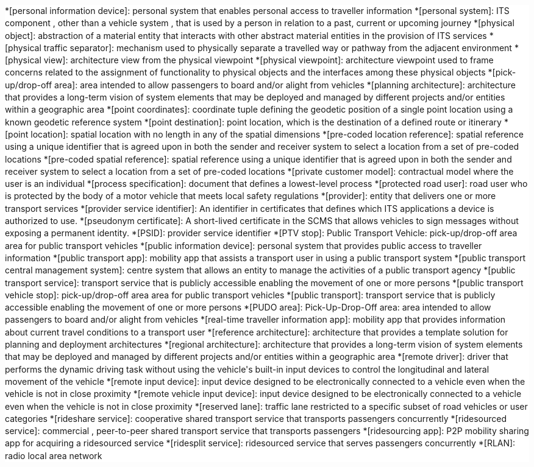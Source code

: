*[personal information device]: personal system that enables personal access to traveller information
*[personal system]: ITS component , other than a vehicle system , that is used by a person in relation to a past, current or upcoming journey
*[physical object]: abstraction of a material entity that interacts with other abstract material entities in the provision of ITS services
*[physical traffic separator]: mechanism used to physically separate a travelled way or pathway from the adjacent environment
*[physical view]: architecture view from the physical viewpoint
*[physical viewpoint]: architecture viewpoint used to frame concerns related to the assignment of functionality to physical objects and the interfaces among these physical objects
*[pick-up/drop-off area]: area intended to allow passengers to board and/or alight from vehicles
*[planning architecture]: architecture that provides a long-term vision of system elements that may be deployed and managed by different projects and/or entities within a geographic area
*[point coordinates]: coordinate tuple defining the geodetic position of a single point location using a known geodetic reference system
*[point destination]: point location, which is the destination of a defined route or itinerary
*[point location]: spatial location with no length in any of the spatial dimensions
*[pre-coded location reference]: spatial reference using a unique identifier that is agreed upon in both the sender and receiver system to select a location from a set of pre-coded locations
*[pre-coded spatial reference]: spatial reference using a unique identifier that is agreed upon in both the sender and receiver system to select a location from a set of pre-coded locations
*[private customer model]: contractual model where the user is an individual
*[process specification]: document that defines a lowest-level process
*[protected road user]: road user who is protected by the body of a motor vehicle that meets local safety regulations
*[provider]: entity that delivers one or more transport services
*[provider service identifier]: An identifier in certificates that defines which ITS applications a device is authorized to use.
*[pseudonym certificate]: A short-lived certificate in the SCMS that allows vehicles to sign messages without exposing a permanent identity.
*[PSID]: provider service identifier
*[PTV stop]: Public Transport Vehicle: pick-up/drop-off area area for public transport vehicles
*[public information device]: personal system that provides public access to traveller information
*[public transport app]: mobility app that assists a transport user in using a public transport system
*[public transport central management system]: centre system that allows an entity to manage the activities of a public transport agency
*[public transport service]: transport service that is publicly accessible enabling the movement of one or more persons
*[public transport vehicle stop]: pick-up/drop-off area area for public transport vehicles
*[public transport]: transport service that is publicly accessible enabling the movement of one or more persons
*[PUDO area]: Pick-Up-Drop-Off area: area intended to allow passengers to board and/or alight from vehicles
*[real-time traveller information app]: mobility app that provides information about current travel conditions to a transport user
*[reference architecture]: architecture that provides a template solution for planning and deployment architectures
*[regional architecture]: architecture that provides a long-term vision of system elements that may be deployed and managed by different projects and/or entities within a geographic area
*[remote driver]: driver that performs the dynamic driving task without using the vehicle's built-in input devices to control the longitudinal and lateral movement of the vehicle
*[remote input device]: input device designed to be electronically connected to a vehicle even when the vehicle is not in close proximity
*[remote vehicle input device]: input device designed to be electronically connected to a vehicle even when the vehicle is not in close proximity
*[reserved lane]: traffic lane restricted to a specific subset of road vehicles or user categories
*[rideshare service]: cooperative shared transport service that transports passengers concurrently
*[ridesourced service]: commercial , peer-to-peer shared transport service that transports passengers
*[ridesourcing app]: P2P mobility sharing app for acquiring a ridesourced service
*[ridesplit service]: ridesourced service that serves passengers concurrently
*[RLAN]: radio local area network